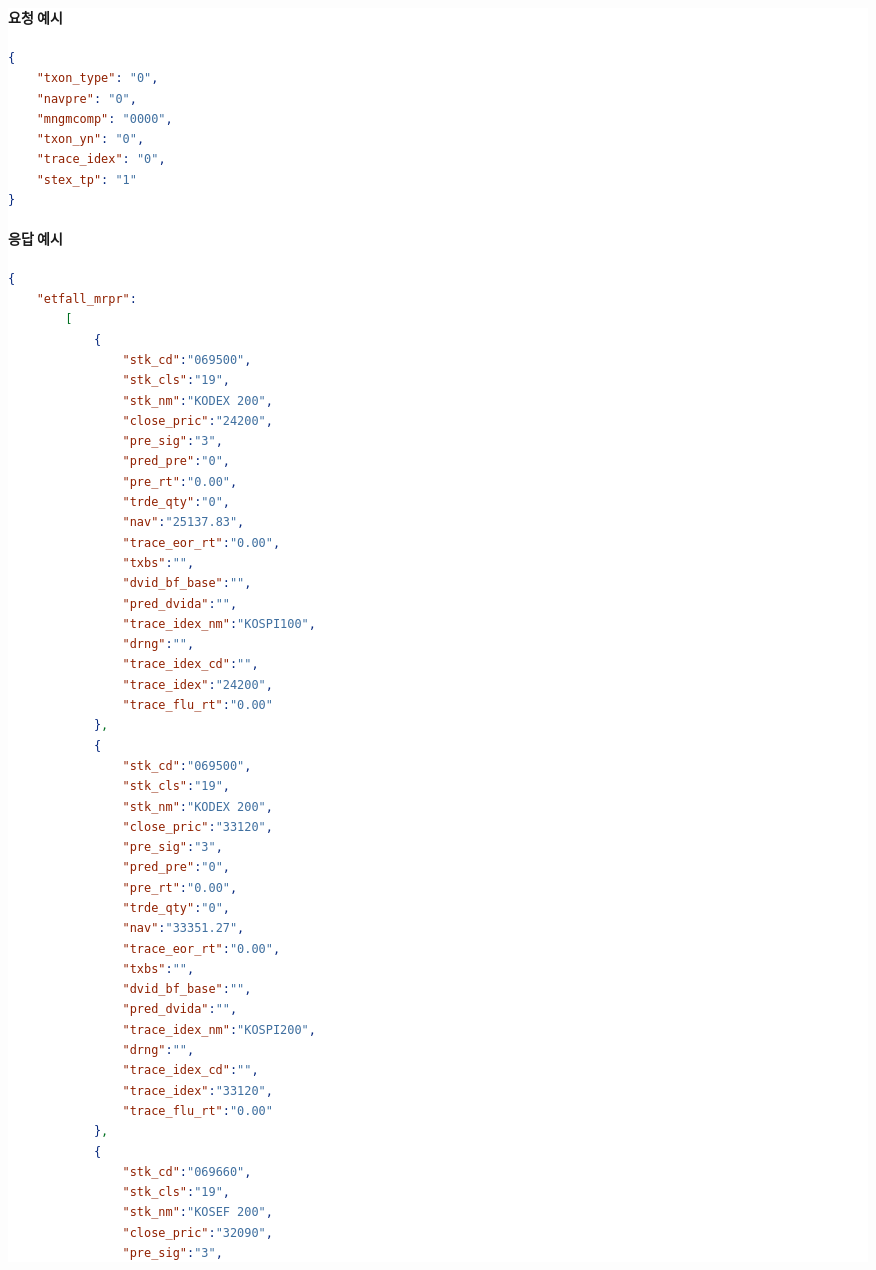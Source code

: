 #### 요청 예시

```json
{
	"txon_type": "0",
	"navpre": "0",
	"mngmcomp": "0000",
	"txon_yn": "0",
	"trace_idex": "0",
	"stex_tp": "1"
}
```

#### 응답 예시

```json
{
	"etfall_mrpr":
		[
			{
				"stk_cd":"069500",
				"stk_cls":"19",
				"stk_nm":"KODEX 200",
				"close_pric":"24200",
				"pre_sig":"3",
				"pred_pre":"0",
				"pre_rt":"0.00",
				"trde_qty":"0",
				"nav":"25137.83",
				"trace_eor_rt":"0.00",
				"txbs":"",
				"dvid_bf_base":"",
				"pred_dvida":"",
				"trace_idex_nm":"KOSPI100",
				"drng":"",
				"trace_idex_cd":"",
				"trace_idex":"24200",
				"trace_flu_rt":"0.00"
			},
			{
				"stk_cd":"069500",
				"stk_cls":"19",
				"stk_nm":"KODEX 200",
				"close_pric":"33120",
				"pre_sig":"3",
				"pred_pre":"0",
				"pre_rt":"0.00",
				"trde_qty":"0",
				"nav":"33351.27",
				"trace_eor_rt":"0.00",
				"txbs":"",
				"dvid_bf_base":"",
				"pred_dvida":"",
				"trace_idex_nm":"KOSPI200",
				"drng":"",
				"trace_idex_cd":"",
				"trace_idex":"33120",
				"trace_flu_rt":"0.00"
			},
			{
				"stk_cd":"069660",
				"stk_cls":"19",
				"stk_nm":"KOSEF 200",
				"close_pric":"32090",
				"pre_sig":"3",
```